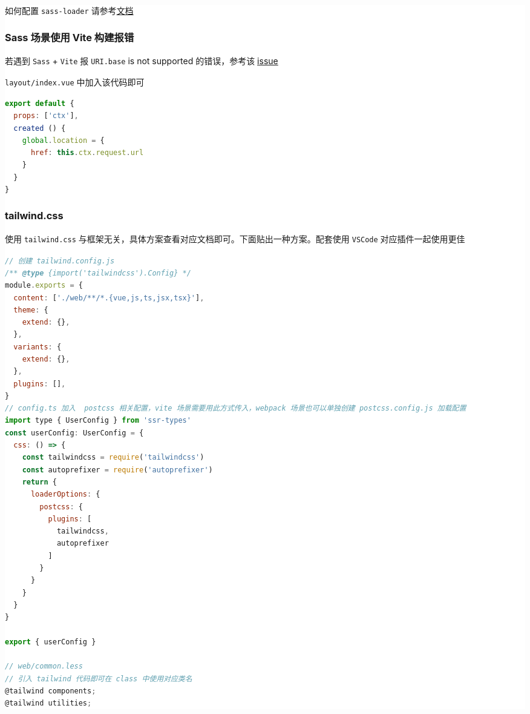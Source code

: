 如何配置 `sass-loader` 请参考[文档](./api$config#css) 

### Sass 场景使用 Vite 构建报错

若遇到 `Sass` + `Vite` 报 `URI.base` is not supported 的错误，参考该 [issue](https://github.com/vitejs/vite/issues/2240)

`layout/index.vue` 中加入该代码即可

```js
export default {
  props: ['ctx'],
  created () {
    global.location = {
      href: this.ctx.request.url
    }
  }
}
```

### tailwind.css

使用 `tailwind.css` 与框架无关，具体方案查看对应文档即可。下面贴出一种方案。配套使用 `VSCode` 对应插件一起使用更佳

```js
// 创建 tailwind.config.js
/** @type {import('tailwindcss').Config} */
module.exports = {
  content: ['./web/**/*.{vue,js,ts,jsx,tsx}'],
  theme: {
    extend: {},
  },
  variants: {
    extend: {},
  },
  plugins: [],
}
// config.ts 加入  postcss 相关配置，vite 场景需要用此方式传入，webpack 场景也可以单独创建 postcss.config.js 加载配置
import type { UserConfig } from 'ssr-types'
const userConfig: UserConfig = {
  css: () => {
    const tailwindcss = require('tailwindcss')
    const autoprefixer = require('autoprefixer')
    return {
      loaderOptions: {
        postcss: {
          plugins: [
            tailwindcss,
            autoprefixer
          ]
        }
      }
    }
  }
}

export { userConfig }

// web/common.less
// 引入 tailwind 代码即可在 class 中使用对应类名
@tailwind components;
@tailwind utilities;

```
